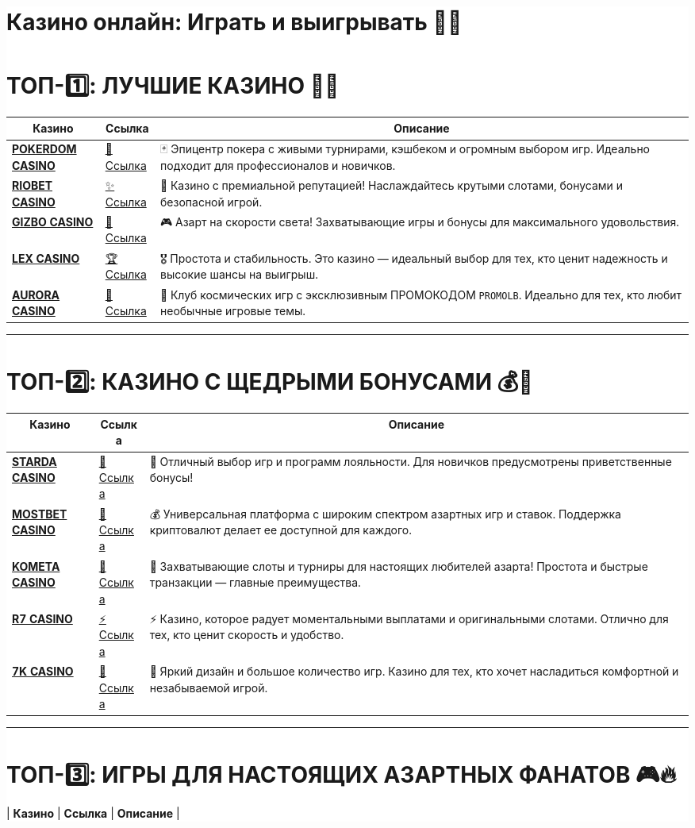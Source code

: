 # Казино онлайн: Играть и выигрывать 🎰✨
# ТОП-1️⃣: ЛУЧШИЕ КАЗИНО 🎲🔥

| **Казино**                              | **Ссылка**                                                         | **Описание**                                                                                                                                                                                                                              |
|-----------------------------------------|--------------------------------------------------------------------|------------------------------------------------------------------------------------------------------------------------------------------------------------------------------------------------------------------------------------------|
| **[POKERDOM CASINO](https://brandplay.link/Bxg7SC7H)** | [🔗 Ссылка](https://brandplay.link/Bxg7SC7H)                          | 🃏 Эпицентр покера с живыми турнирами, кэшбеком и огромным выбором игр. Идеально подходит для профессионалов и новичков.                                                                                                                  |
| **[RIOBET CASINO](https://brandplay.link/dtx89f2L)**   | [✨ Ссылка](https://brandplay.link/dtx89f2L)                          | 🌟 Казино с премиальной репутацией! Наслаждайтесь крутыми слотами, бонусами и безопасной игрой.                                                                                                                                           |
| **[GIZBO CASINO](https://gizbo-tea02.com/c8e962e89)**  | [🚀 Ссылка](https://gizbo-tea02.com/c8e962e89)                       | 🎮 Азарт на скорости света! Захватывающие игры и бонусы для максимального удовольствия.                                                                                                                                                   |
| **[LEX CASINO](https://brandplay.link/2HFTmBc8)**      | [🏆 Ссылка](https://brandplay.link/2HFTmBc8)                          | 🎖️ Простота и стабильность. Это казино — идеальный выбор для тех, кто ценит надежность и высокие шансы на выигрыш.                                                                                                                        |
| **[AURORA CASINO](https://10trafic-stat2.com/click/668546566bcc6313411604c7/6766/15114/subaccount?promocode=PROMOLB)** | [🌌 Ссылка](https://10trafic-stat2.com/click/668546566bcc6313411604c7/6766/15114/subaccount?promocode=PROMOLB) | 🌌 Клуб космических игр с эксклюзивным ПРОМОКОДОМ `PROMOLB`. Идеально для тех, кто любит необычные игровые темы.                                                                                                                         |

---

# ТОП-2️⃣: КАЗИНО С ЩЕДРЫМИ БОНУСАМИ 💰🎁

| **Казино**                              | **Ссылка**                                                         | **Описание**                                                                                                                                                                                                                              |
|-----------------------------------------|--------------------------------------------------------------------|------------------------------------------------------------------------------------------------------------------------------------------------------------------------------------------------------------------------------------------|
| **[STARDA CASINO](https://brandplay.link/cpFQbWKn)**   | [🎯 Ссылка](https://brandplay.link/cpFQbWKn)                          | 🌠 Отличный выбор игр и программ лояльности. Для новичков предусмотрены приветственные бонусы!                                                                                                                                             |
| **[MOSTBET CASINO](https://ktbtis024ifqfn0mst.com/beQs)** | [🏅 Ссылка](https://ktbtis024ifqfn0mst.com/beQs)                      | 💰 Универсальная платформа с широким спектром азартных игр и ставок. Поддержка криптовалют делает ее доступной для каждого.                                                                                                               |
| **[KOMETA CASINO](https://brandplay.link/tLG15CCb)**   | [💫 Ссылка](https://brandplay.link/tLG15CCb)                          | 🌌 Захватывающие слоты и турниры для настоящих любителей азарта! Простота и быстрые транзакции — главные преимущества.                                                                                                                    |
| **[R7 CASINO](https://brandplay.link/zPmNmTWG)**       | [⚡ Ссылка](https://brandplay.link/zPmNmTWG)                          | ⚡ Казино, которое радует моментальными выплатами и оригинальными слотами. Отлично для тех, кто ценит скорость и удобство.                                                                                                               |
| **[7K CASINO](https://brandplay.link/dd46bNgD)**       | [🌈 Ссылка](https://brandplay.link/dd46bNgD)                          | 🎨 Яркий дизайн и большое количество игр. Казино для тех, кто хочет насладиться комфортной и незабываемой игрой.                                                                                                                          |

---

# ТОП-3️⃣: ИГРЫ ДЛЯ НАСТОЯЩИХ АЗАРТНЫХ ФАНАТОВ 🎮🔥

| **Казино**                              | **Ссылка**                                                         | **Описание**                                                                                                                                                                                                                              |